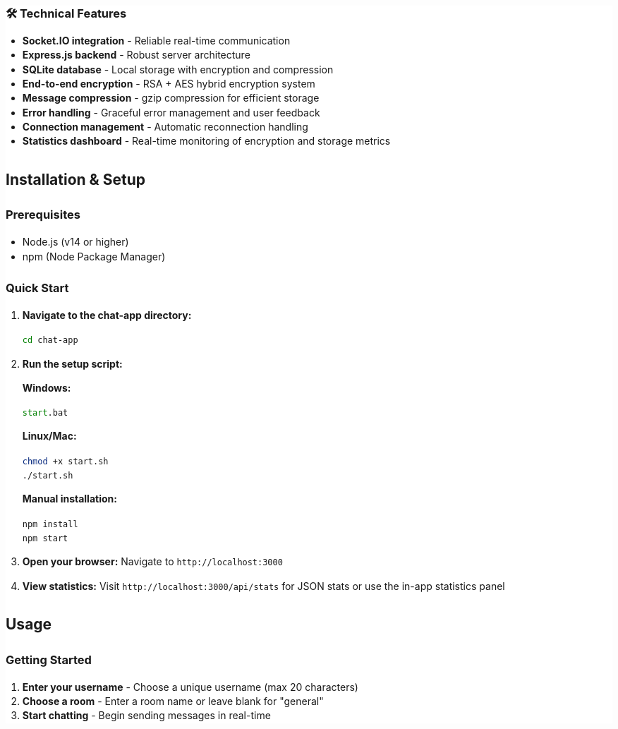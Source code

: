 ### 🛠 Technical Features
- **Socket.IO integration** - Reliable real-time communication
- **Express.js backend** - Robust server architecture
- **SQLite database** - Local storage with encryption and compression
- **End-to-end encryption** - RSA + AES hybrid encryption system
- **Message compression** - gzip compression for efficient storage
- **Error handling** - Graceful error management and user feedback
- **Connection management** - Automatic reconnection handling
- **Statistics dashboard** - Real-time monitoring of encryption and storage metrics

## Installation & Setup

### Prerequisites
- Node.js (v14 or higher)
- npm (Node Package Manager)

### Quick Start

1. **Navigate to the chat-app directory:**
   ```bash
   cd chat-app
   ```

2. **Run the setup script:**
   
   **Windows:**
   ```cmd
   start.bat
   ```
   
   **Linux/Mac:**
   ```bash
   chmod +x start.sh
   ./start.sh
   ```
   
   **Manual installation:**
   ```bash
   npm install
   npm start
   ```

3. **Open your browser:**
   Navigate to `http://localhost:3000`

4. **View statistics:**
   Visit `http://localhost:3000/api/stats` for JSON stats or use the in-app statistics panel

## Usage

### Getting Started
1. **Enter your username** - Choose a unique username (max 20 characters)
2. **Choose a room** - Enter a room name or leave blank for "general"
3. **Start chatting** - Begin sending messages in real-time
